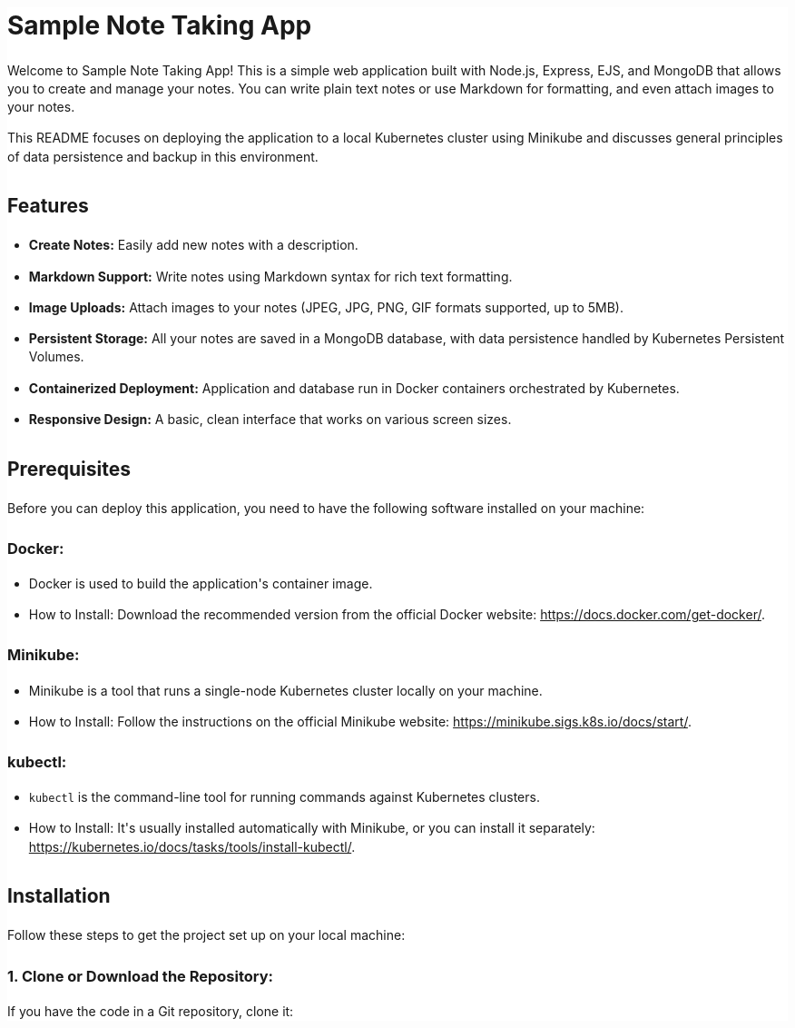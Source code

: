 # Sample Note Taking App
Welcome to Sample Note Taking App! This is a simple web application built with Node.js, Express, EJS, and MongoDB that allows you to create and manage your notes. You can write plain text notes or use Markdown for formatting, and even attach images to your notes.

This README focuses on deploying the application to a local Kubernetes cluster using Minikube and discusses general principles of data persistence and backup in this environment.

## Features
- **Create Notes:**  Easily add new notes with a description.

- **Markdown Support:** Write notes using Markdown syntax for rich text formatting.

- **Image Uploads:** Attach images to your notes (JPEG, JPG, PNG, GIF formats supported, up to 5MB).

- **Persistent Storage:** All your notes are saved in a MongoDB database, with data persistence handled by Kubernetes Persistent Volumes.

- **Containerized Deployment:** Application and database run in Docker containers orchestrated by Kubernetes.

- **Responsive Design:** A basic, clean interface that works on various screen sizes.

## Prerequisites
Before you can deploy this application, you need to have the following software installed on your machine:

### Docker:

- Docker is used to build the application's container image.

- How to Install: Download the recommended version from the official Docker website: https://docs.docker.com/get-docker/.

### Minikube:

- Minikube is a tool that runs a single-node Kubernetes cluster locally on your machine.

- How to Install: Follow the instructions on the official Minikube website: https://minikube.sigs.k8s.io/docs/start/.

### kubectl:

- `kubectl` is the command-line tool for running commands against Kubernetes clusters.

- How to Install: It's usually installed automatically with Minikube, or you can install it separately: https://kubernetes.io/docs/tasks/tools/install-kubectl/.

## Installation
Follow these steps to get the project set up on your local machine:

### 1. Clone or Download the Repository:
If you have the code in a Git repository, clone it:
